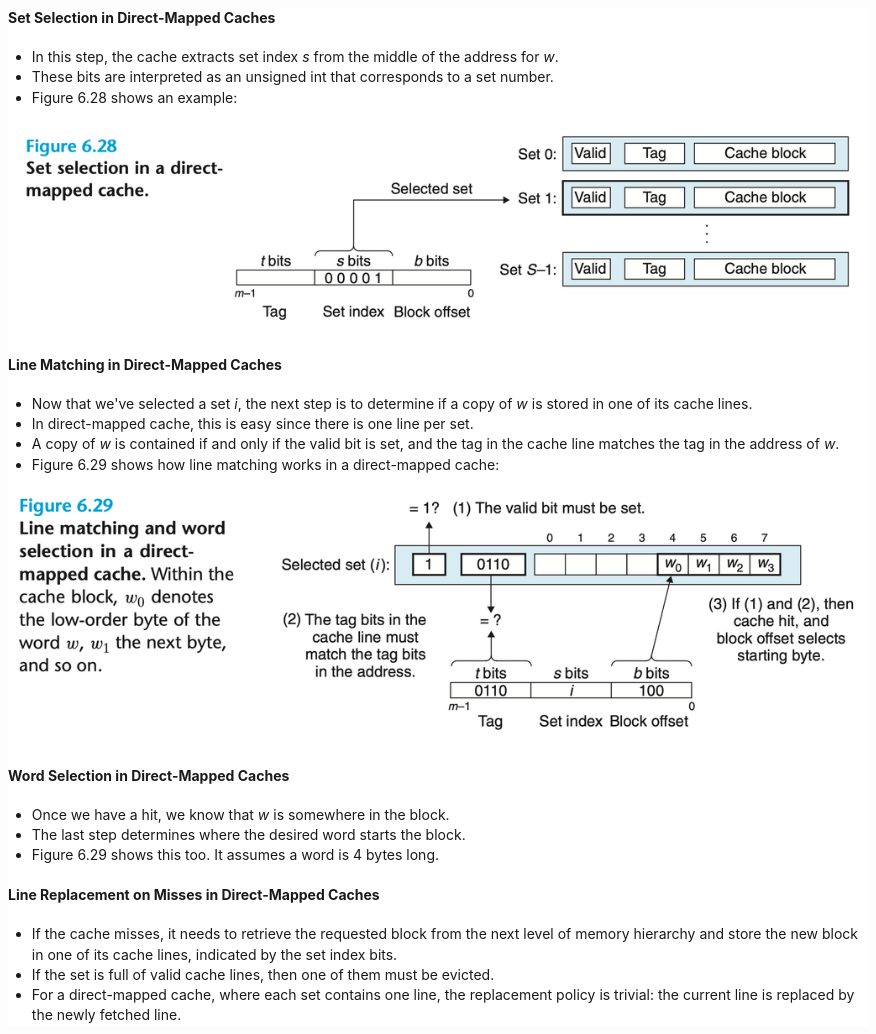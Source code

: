 #### Set Selection in Direct-Mapped Caches
* In this step, the cache extracts set index $s$ from the middle of the address for $w$.
* These bits are interpreted as an unsigned int that corresponds to a set number.
* Figure 6.28 shows an example:

![](_attachments/Screenshot%202023-03-28%20at%2022.25.07.png)

#### Line Matching in Direct-Mapped Caches
* Now that we've selected a set $i$, the next step is to determine if a copy of $w$ is stored in one of its cache lines.
* In direct-mapped cache, this is easy since there is one line per set.
* A copy of $w$ is contained if and only if the valid bit is set, and the tag in the cache line matches the tag in the address of $w$.
* Figure 6.29 shows how line matching works in a direct-mapped cache:

![](_attachments/Screenshot%202023-03-28%20at%2022.26.51.png)

#### Word Selection in Direct-Mapped Caches
* Once we have a hit, we know that $w$ is somewhere in the block.
* The last step determines where the desired word starts the block. 
* Figure 6.29 shows this too. It assumes a word is 4 bytes long.

#### Line Replacement on Misses in Direct-Mapped Caches
* If the cache misses, it needs to retrieve the requested block from the next level of memory hierarchy and store the new block in one of its cache lines, indicated by the set index bits.
* If the set is full of valid cache lines, then one of them must be evicted.
* For a direct-mapped cache, where each set contains one line, the replacement policy is trivial: the current line is replaced by the newly fetched line.
